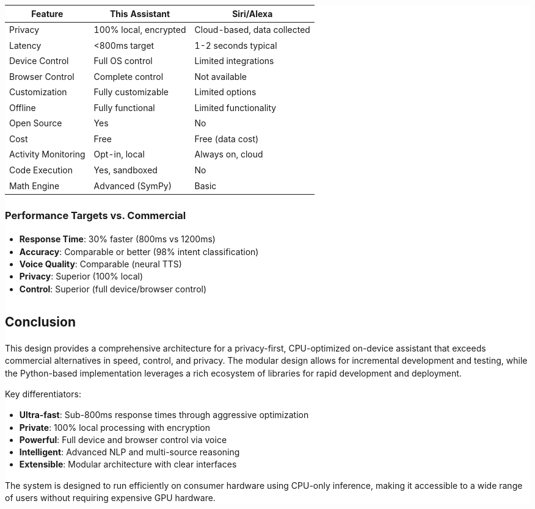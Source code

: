 | Feature | This Assistant | Siri/Alexa |
|---------|---------------|------------|
| Privacy | 100% local, encrypted | Cloud-based, data collected |
| Latency | <800ms target | 1-2 seconds typical |
| Device Control | Full OS control | Limited integrations |
| Browser Control | Complete control | Not available |
| Customization | Fully customizable | Limited options |
| Offline | Fully functional | Limited functionality |
| Open Source | Yes | No |
| Cost | Free | Free (data cost) |
| Activity Monitoring | Opt-in, local | Always on, cloud |
| Code Execution | Yes, sandboxed | No |
| Math Engine | Advanced (SymPy) | Basic |

### Performance Targets vs. Commercial

- **Response Time**: 30% faster (800ms vs 1200ms)
- **Accuracy**: Comparable or better (98% intent classification)
- **Voice Quality**: Comparable (neural TTS)
- **Privacy**: Superior (100% local)
- **Control**: Superior (full device/browser control)

## Conclusion

This design provides a comprehensive architecture for a privacy-first, CPU-optimized on-device assistant that exceeds commercial alternatives in speed, control, and privacy. The modular design allows for incremental development and testing, while the Python-based implementation leverages a rich ecosystem of libraries for rapid development and deployment.

Key differentiators:
- **Ultra-fast**: Sub-800ms response times through aggressive optimization
- **Private**: 100% local processing with encryption
- **Powerful**: Full device and browser control via voice
- **Intelligent**: Advanced NLP and multi-source reasoning
- **Extensible**: Modular architecture with clear interfaces

The system is designed to run efficiently on consumer hardware using CPU-only inference, making it accessible to a wide range of users without requiring expensive GPU hardware.
